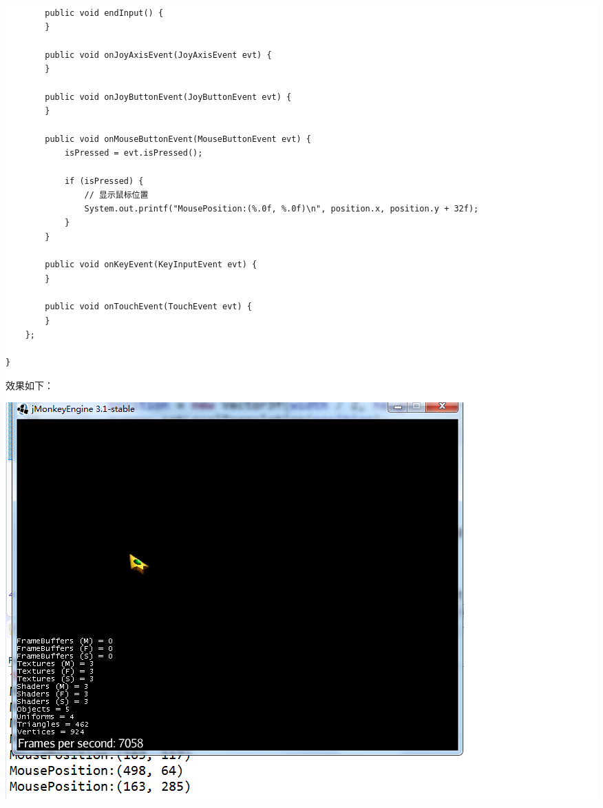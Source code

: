             public void endInput() {
            }
    
            public void onJoyAxisEvent(JoyAxisEvent evt) {
            }
    
            public void onJoyButtonEvent(JoyButtonEvent evt) {
            }
    
            public void onMouseButtonEvent(MouseButtonEvent evt) {
                isPressed = evt.isPressed();
    
                if (isPressed) {
                    // 显示鼠标位置
                    System.out.printf("MousePosition:(%.0f, %.0f)\n", position.x, position.y + 32f);
                }
            }
    
            public void onKeyEvent(KeyInputEvent evt) {
            }
    
            public void onTouchEvent(TouchEvent evt) {
            }
        };
    
    }

效果如下：

![FakeCursor](/static/img/jme/2017/05/FakeCursor.png)

